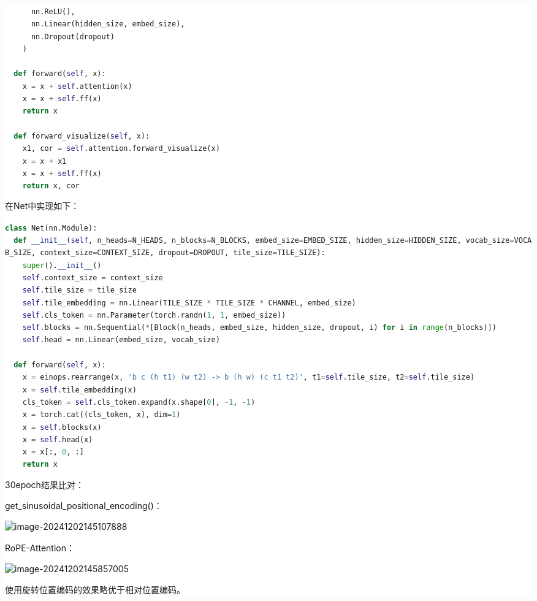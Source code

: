 ```python
      nn.ReLU(),
      nn.Linear(hidden_size, embed_size),
      nn.Dropout(dropout)
    )

  def forward(self, x):
    x = x + self.attention(x)
    x = x + self.ff(x)
    return x

  def forward_visualize(self, x):
    x1, cor = self.attention.forward_visualize(x)
    x = x + x1
    x = x + self.ff(x)
    return x, cor
```

在Net中实现如下：

```python
class Net(nn.Module):
  def __init__(self, n_heads=N_HEADS, n_blocks=N_BLOCKS, embed_size=EMBED_SIZE, hidden_size=HIDDEN_SIZE, vocab_size=VOCAB_SIZE, context_size=CONTEXT_SIZE, dropout=DROPOUT, tile_size=TILE_SIZE):
    super().__init__()
    self.context_size = context_size
    self.tile_size = tile_size
    self.tile_embedding = nn.Linear(TILE_SIZE * TILE_SIZE * CHANNEL, embed_size)
    self.cls_token = nn.Parameter(torch.randn(1, 1, embed_size))
    self.blocks = nn.Sequential(*[Block(n_heads, embed_size, hidden_size, dropout, i) for i in range(n_blocks)])
    self.head = nn.Linear(embed_size, vocab_size)

  def forward(self, x):
    x = einops.rearrange(x, 'b c (h t1) (w t2) -> b (h w) (c t1 t2)', t1=self.tile_size, t2=self.tile_size)
    x = self.tile_embedding(x)
    cls_token = self.cls_token.expand(x.shape[0], -1, -1)
    x = torch.cat((cls_token, x), dim=1)
    x = self.blocks(x)
    x = self.head(x)
    x = x[:, 0, :]
    return x
```

30epoch结果比对：

get_sinusoidal_positional_encoding()：

![image-20241202145107888](C:\Users\33030\AppData\Roaming\Typora\typora-user-images\image-20241202145107888.png)



RoPE-Attention：

![image-20241202145857005](C:\Users\33030\AppData\Roaming\Typora\typora-user-images\image-20241202145857005.png)

使用旋转位置编码的效果略优于相对位置编码。
